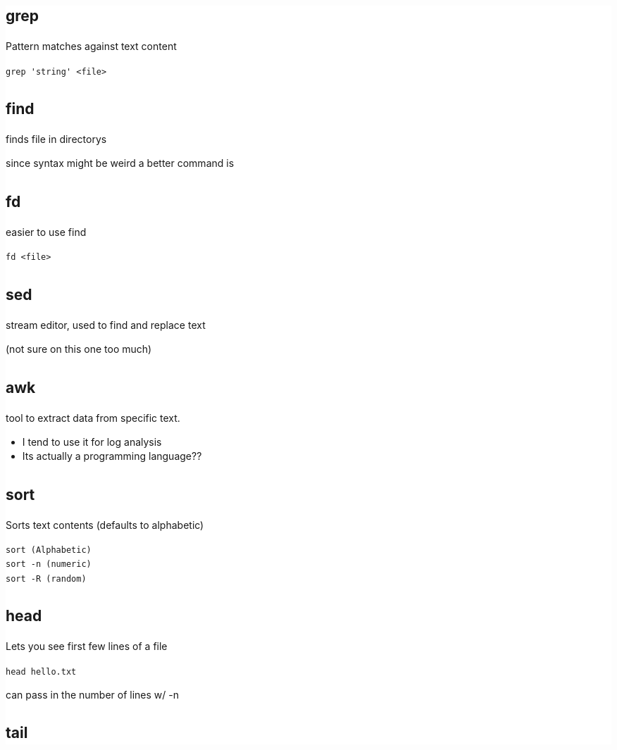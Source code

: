 ## grep

Pattern matches against text content

```
grep 'string' <file>
```

## find 

finds file in directorys

since syntax might be weird a better command is

## fd

easier to use find

```
fd <file>
```

## sed

stream editor, used to find and replace text

(not sure on this one too much)

## awk

tool to extract data from specific text.
- I tend to use it for log analysis
- Its actually a programming language??

## sort

Sorts text contents (defaults to alphabetic)

```
sort (Alphabetic)
sort -n (numeric)
sort -R (random)
```

## head

Lets you see first few lines of a file

```
head hello.txt
```
can pass in the number of lines w/ -n

## tail
